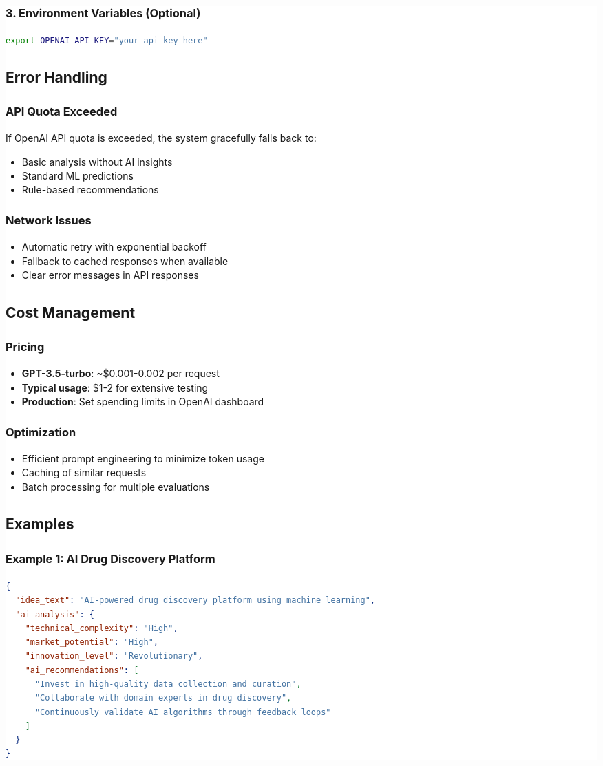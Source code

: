 ### 3. Environment Variables (Optional)
```bash
export OPENAI_API_KEY="your-api-key-here"
```

## Error Handling

### API Quota Exceeded
If OpenAI API quota is exceeded, the system gracefully falls back to:
- Basic analysis without AI insights
- Standard ML predictions
- Rule-based recommendations

### Network Issues
- Automatic retry with exponential backoff
- Fallback to cached responses when available
- Clear error messages in API responses

## Cost Management

### Pricing
- **GPT-3.5-turbo**: ~$0.001-0.002 per request
- **Typical usage**: $1-2 for extensive testing
- **Production**: Set spending limits in OpenAI dashboard

### Optimization
- Efficient prompt engineering to minimize token usage
- Caching of similar requests
- Batch processing for multiple evaluations

## Examples

### Example 1: AI Drug Discovery Platform
```json
{
  "idea_text": "AI-powered drug discovery platform using machine learning",
  "ai_analysis": {
    "technical_complexity": "High",
    "market_potential": "High", 
    "innovation_level": "Revolutionary",
    "ai_recommendations": [
      "Invest in high-quality data collection and curation",
      "Collaborate with domain experts in drug discovery",
      "Continuously validate AI algorithms through feedback loops"
    ]
  }
}
```
